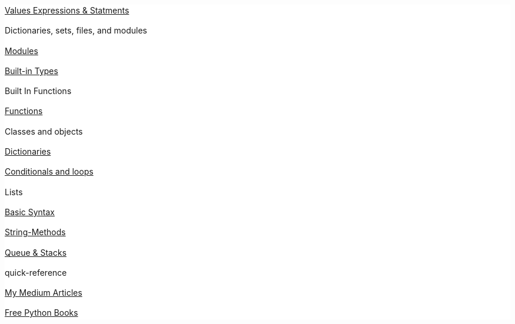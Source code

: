 <a href="../values-expressions-and-statments.html" class="navButton-94f2579c--pageItemWithChildrenNested-2c5d8183--navButtonClickable-161b88ca"><span class="text-4505230f--UIH300-2063425d--textContentFamily-49a318e1--navButtonLabel-14a4968f">Values Expressions &amp; Statments</span></a>

<span class="text-4505230f--UIH300-2063425d--textContentFamily-49a318e1--navButtonLabel-14a4968f">Dictionaries, sets, files, and modules</span>

<a href="modules.html" class="navButton-94f2579c--pageItemWithChildrenNested-2c5d8183--navButtonClickable-161b88ca--navButtonOpened-6a88552e"><span class="text-4505230f--UIH300-2063425d--textContentFamily-49a318e1--navButtonLabel-14a4968f">Modules</span></a>

<a href="../untitled-2.html" class="navButton-94f2579c--pageItemWithChildrenNested-2c5d8183--navButtonClickable-161b88ca"><span class="text-4505230f--UIH300-2063425d--textContentFamily-49a318e1--navButtonLabel-14a4968f">Built-in Types</span></a>

<span class="text-4505230f--UIH300-2063425d--textContentFamily-49a318e1--navButtonLabel-14a4968f">Built In Functions</span>

<a href="../untitled-1.html" class="navButton-94f2579c--pageItemWithChildrenNested-2c5d8183--navButtonClickable-161b88ca"><span class="text-4505230f--UIH300-2063425d--textContentFamily-49a318e1--navButtonLabel-14a4968f">Functions</span></a>

<span class="text-4505230f--UIH300-2063425d--textContentFamily-49a318e1--navButtonLabel-14a4968f">Classes and objects</span>

<a href="../dictionaries.html" class="navButton-94f2579c--pageItemWithChildrenNested-2c5d8183--navButtonClickable-161b88ca"><span class="text-4505230f--UIH300-2063425d--textContentFamily-49a318e1--navButtonLabel-14a4968f">Dictionaries</span></a>

<a href="../conditionals-and-loops.html" class="navButton-94f2579c--pageItemWithChildrenNested-2c5d8183--navButtonClickable-161b88ca"><span class="text-4505230f--UIH300-2063425d--textContentFamily-49a318e1--navButtonLabel-14a4968f">Conditionals and loops</span></a>

<span class="text-4505230f--UIH300-2063425d--textContentFamily-49a318e1--navButtonLabel-14a4968f">Lists</span>

<a href="../basic-syntax.html" class="navButton-94f2579c--pageItemWithChildrenNested-2c5d8183--navButtonClickable-161b88ca"><span class="text-4505230f--UIH300-2063425d--textContentFamily-49a318e1--navButtonLabel-14a4968f">Basic Syntax</span></a>

<a href="../string-methods.html" class="navButton-94f2579c--pageItemWithChildrenNested-2c5d8183--navButtonClickable-161b88ca"><span class="text-4505230f--UIH300-2063425d--textContentFamily-49a318e1--navButtonLabel-14a4968f">String-Methods</span></a>

<a href="../../queue-and-stacks.html" class="navButton-94f2579c--navButtonClickable-161b88ca"><span class="text-4505230f--UIH300-2063425d--textContentFamily-49a318e1--navButtonLabel-14a4968f">Queue &amp; Stacks</span></a>

<span class="text-4505230f--UIH300-2063425d--textContentFamily-49a318e1--navButtonLabel-14a4968f"><span class="text-4505230f--InfoH200-3a8a7a86--textContentFamily-49a318e1">quick-reference</span></span>

<a href="../../../quick-reference/my-medium-articles.html" class="navButton-94f2579c--navButtonClickable-161b88ca"><span class="text-4505230f--UIH300-2063425d--textContentFamily-49a318e1--navButtonLabel-14a4968f">My Medium Articles</span></a>

<a href="../../../quick-reference/free-python-books.html" class="navButton-94f2579c--navButtonClickable-161b88ca"><span class="text-4505230f--UIH300-2063425d--textContentFamily-49a318e1--navButtonLabel-14a4968f">Free Python Books</span></a>

